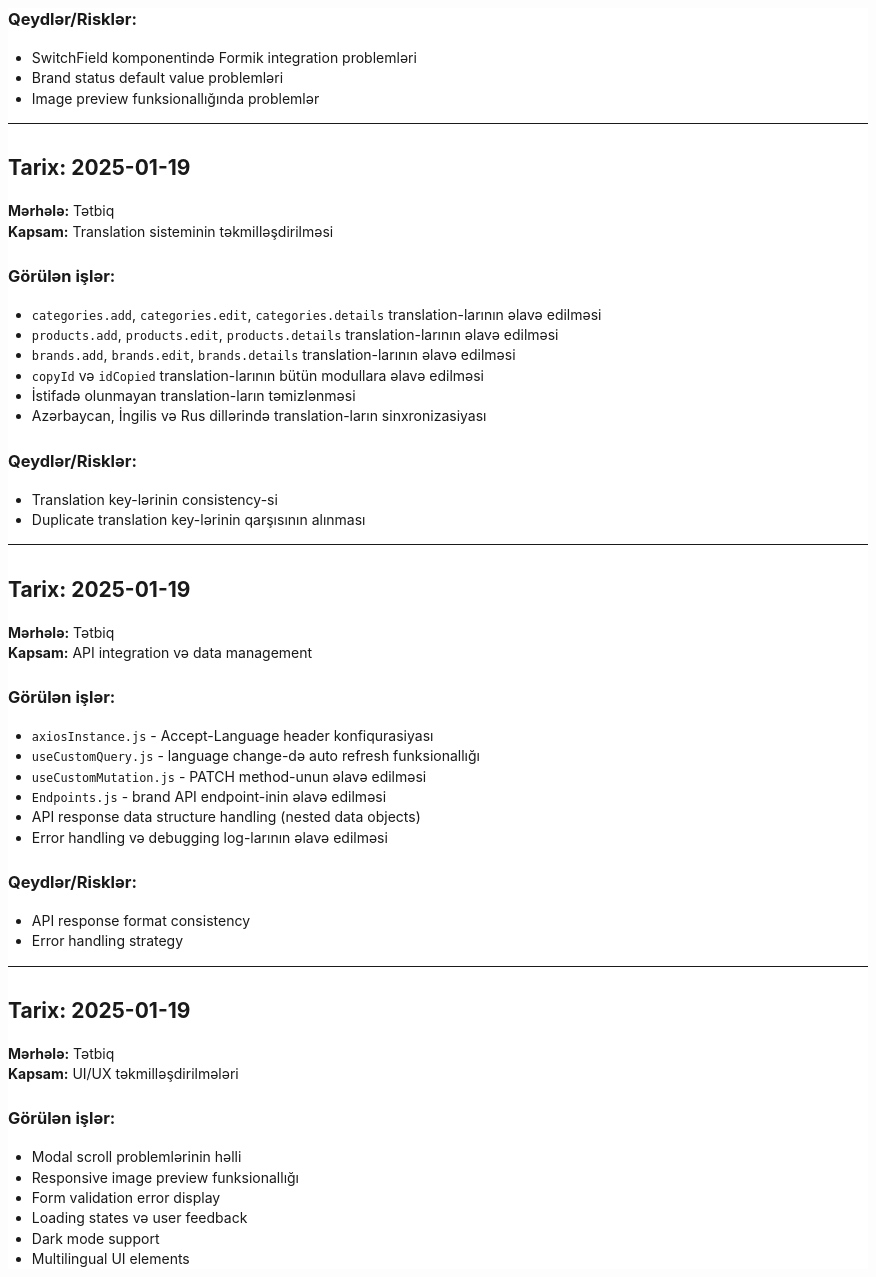 ### Qeydlər/Risklər:
- SwitchField komponentində Formik integration problemləri
- Brand status default value problemləri
- Image preview funksionallığında problemlər

---

## Tarix: 2025-01-19
**Mərhələ:** Tətbiq  
**Kapsam:** Translation sisteminin təkmilləşdirilməsi

### Görülən işlər:
- `categories.add`, `categories.edit`, `categories.details` translation-larının əlavə edilməsi
- `products.add`, `products.edit`, `products.details` translation-larının əlavə edilməsi
- `brands.add`, `brands.edit`, `brands.details` translation-larının əlavə edilməsi
- `copyId` və `idCopied` translation-larının bütün modullara əlavə edilməsi
- İstifadə olunmayan translation-ların təmizlənməsi
- Azərbaycan, İngilis və Rus dillərində translation-ların sinxronizasiyası

### Qeydlər/Risklər:
- Translation key-lərinin consistency-si
- Duplicate translation key-lərinin qarşısının alınması

---

## Tarix: 2025-01-19
**Mərhələ:** Tətbiq  
**Kapsam:** API integration və data management

### Görülən işlər:
- `axiosInstance.js` - Accept-Language header konfiqurasiyası
- `useCustomQuery.js` - language change-də auto refresh funksionallığı
- `useCustomMutation.js` - PATCH method-unun əlavə edilməsi
- `Endpoints.js` - brand API endpoint-inin əlavə edilməsi
- API response data structure handling (nested data objects)
- Error handling və debugging log-larının əlavə edilməsi

### Qeydlər/Risklər:
- API response format consistency
- Error handling strategy

---

## Tarix: 2025-01-19
**Mərhələ:** Tətbiq  
**Kapsam:** UI/UX təkmilləşdirilmələri

### Görülən işlər:
- Modal scroll problemlərinin həlli
- Responsive image preview funksionallığı
- Form validation error display
- Loading states və user feedback
- Dark mode support
- Multilingual UI elements
